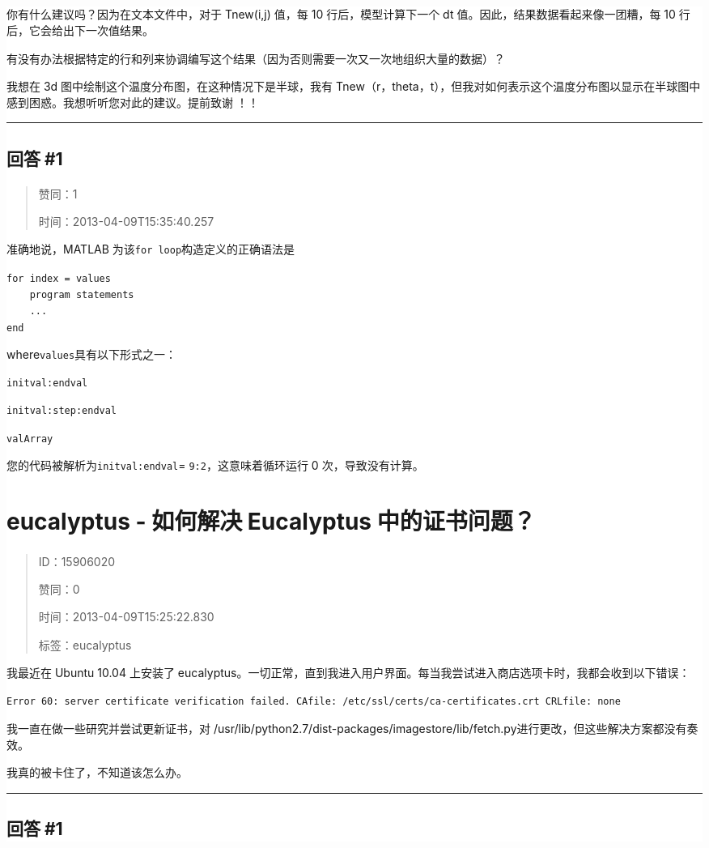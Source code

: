 你有什么建议吗？因为在文本文件中，对于 Tnew(i,j) 值，每 10 行后，模型计算下一个 dt 值。因此，结果数据看起来像一团糟，每 10 行后，它会给出下一次值结果。

有没有办法根据特定的行和列来协调编写这个结果（因为否则需要一次又一次地组织大量的数据）？

我想在 3d 图中绘制这个温度分布图，在这种情况下是半球，我有 Tnew（r，theta，t），但我对如何表示这个温度分布图以显示在半球图中感到困惑。我想听听您对此的建议。提前致谢 ！！

* * *

## 回答 #1

> 赞同：1
> 
> 时间：2013-04-09T15:35:40.257

准确地说，MATLAB 为该`for loop`构造定义的正确语法是

```
for index = values
    program statements
    ...
end 
```

where`values`具有以下形式之一：

`initval:endval`

`initval:step:endval`

`valArray`

您的代码被解析为`initval:endval`= `9:2`，这意味着循环运行 0 次，导致没有计算。

# eucalyptus - 如何解决 Eucalyptus 中的证书问题？

> ID：15906020
> 
> 赞同：0
> 
> 时间：2013-04-09T15:25:22.830
> 
> 标签：eucalyptus

我最近在 Ubuntu 10.04 上安装了 eucalyptus。一切正常，直到我进入用户界面。每当我尝试进入商店选项卡时​​，我都会收到以下错误：

```
Error 60: server certificate verification failed. CAfile: /etc/ssl/certs/ca-certificates.crt CRLfile: none 
```

我一直在做一些研究并尝试更新证书，对 /usr/lib/python2.7/dist-packages/imagestore/lib/fetch.py​​ 进行更改，但这些解决方案都没有奏效。

我真的被卡住了，不知道该怎么办。

* * *

## 回答 #1
